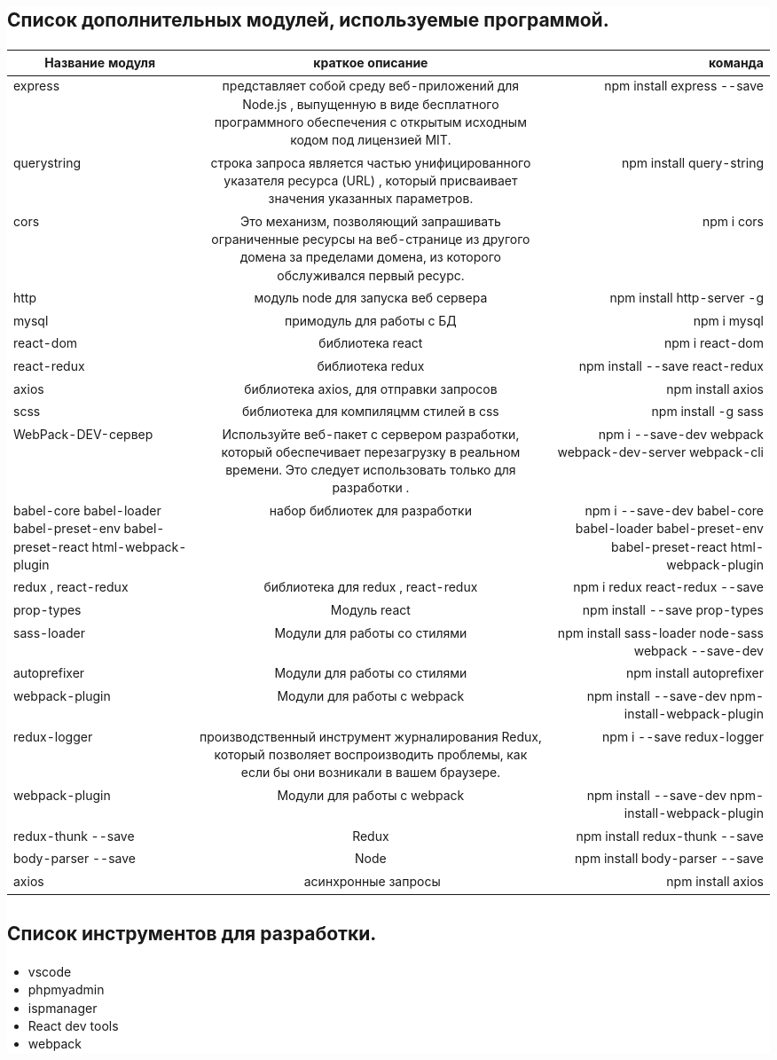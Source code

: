 ## Список дополнительных модулей, используемые программой.

| Название модуля       | краткое описание                | команда |
| ------------- |:------------------:| -----:|
| express     | представляет собой среду веб-приложений для Node.js , выпущенную в виде бесплатного программного обеспечения с открытым исходным кодом под лицензией MIT.    | npm install express --save |
| querystring    | строка запроса является частью унифицированного указателя ресурса (URL) , который присваивает значения указанных параметров. |   npm install query-string |
| cors  | Это механизм, позволяющий запрашивать ограниченные ресурсы на веб-странице из другого домена за пределами домена, из которого обслуживался первый ресурс.         |    npm i cors |
| http  | модуль node для запуска веб сервера         |    npm install http-server -g  |
| mysql  | примодуль для работы с БД        |    npm i mysql |
| react-dom  | библиотека react         |    npm i react-dom |
| react-redux  | библиотека redux         |    npm install --save react-redux |
| axios  | библиотека axios, для отправки запросов         |    npm install axios |
| scss  | библиотека для компиляцмм стилей в css         |    npm install -g sass |
| WebPack-DEV-сервер  | Используйте веб-пакет с сервером разработки, который обеспечивает перезагрузку в реальном времени. Это следует использовать только для разработки .         |    npm i --save-dev webpack webpack-dev-server webpack-cli |
| babel-core babel-loader babel-preset-env babel-preset-react html-webpack-plugin  | набор библиотек для разработки        |    npm i --save-dev babel-core babel-loader babel-preset-env babel-preset-react html-webpack-plugin |
| redux ,  react-redux | библиотека для  redux ,  react-redux   |    npm i redux react-redux --save |
| prop-types  | Модуль   react     |    npm install --save prop-types |
| sass-loader   | Модули для работы со стилями |    npm install sass-loader node-sass webpack --save-dev |
| autoprefixer | Модули для работы со стилями | npm install autoprefixer |
| webpack-plugin | Модули для работы с webpack |    npm install --save-dev npm-install-webpack-plugin |
redux-logger | производственный инструмент журналирования Redux, который позволяет воспроизводить проблемы, как если бы они возникали в вашем браузере. | npm i --save redux-logger |
| webpack-plugin | Модули для работы с webpack |    npm install --save-dev npm-install-webpack-plugin |
| redux-thunk --save | Redux | npm install redux-thunk --save |
| body-parser --save |  Node  | npm install body-parser --save | 
| axios |  асинхронные запросы | npm install axios |




## Список инструментов для разработки.

* vscode
* phpmyadmin
* ispmanager
* React dev tools
* webpack
